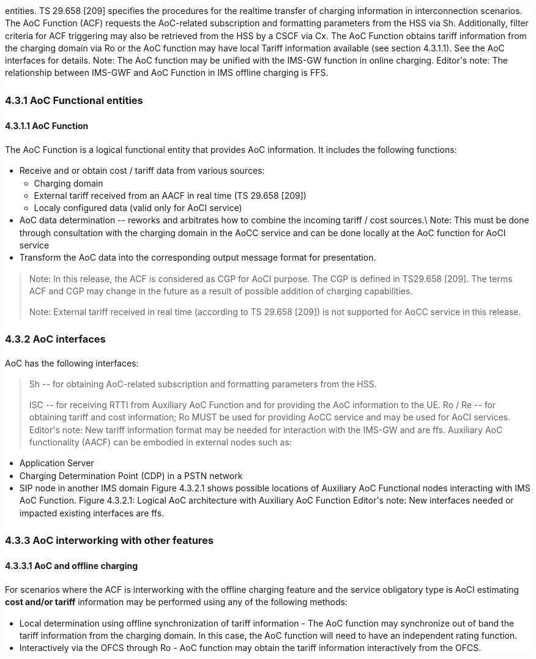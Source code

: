 entities. TS 29.658 [209] specifies the procedures for the realtime transfer
of charging information in interconnection scenarios.
The AoC Function (ACF) requests the AoC-related subscription and formatting
parameters from the HSS via Sh. Additionally, filter criteria for ACF
triggering may also be retrieved from the HSS by a CSCF via Cx.
The AoC Function obtains tariff information from the charging domain via Ro or
the AoC function may have local Tariff information available (see section
4.3.1.1). See the AoC interfaces for details.
Note: The AoC function may be unified with the IMS-GW function in online
charging.
Editor's note: The relationship between IMS-GWF and AoC Function in IMS
offline charging is FFS.
### 4.3.1 AoC Functional entities
#### 4.3.1.1 AoC Function
The AoC Function is a logical functional entity that provides AoC information.
It includes the following functions:
  * Receive and or obtain cost / tariff data from various sources:
    * Charging domain
    * External tariff received from an AACF in real time (TS 29.658 [209])
    * Localy configured data (valid only for AoCI service)
  * AoC data determination -- reworks and arbitrates how to combine the incoming tariff / cost sources.\ Note: This must be done through consultation with the charging domain in the AoCC service and can be done locally at the AoC function for AoCI service
  * Transform the AoC data into the corresponding output message format for presentation.
> Note: In this release, the ACF is considered as CGP for AoCI purpose. The
> CGP is defined in TS29.658 [209]. The terms ACF and CGP may change in the
> future as a result of possible addition of charging capabilities.
>
> Note: External tariff received in real time (according to TS 29.658 [209])
> is not supported for AoCC service in this release.
### 4.3.2 AoC interfaces
AoC has the following interfaces:
> Sh -- for obtaining AoC-related subscription and formatting parameters from
> the HSS.
>
> ISC -- for receiving RTTI from Auxiliary AoC Function and for providing the
> AoC information to the UE. Ro / Re -- for obtaining tariff and cost
> information; Ro MUST be used for providing AoCC service and may be used for
> AoCI services.
Editor's note: New tariff information format may be needed for interaction
with the IMS-GW and are ffs.
Auxiliary AoC functionality (AACF) can be embodied in external nodes such as:
  * Application Server
  * Charging Determination Point (CDP) in a PSTN network
  * SIP node in another IMS domain
Figure 4.3.2.1 shows possible locations of Auxiliary AoC Functional nodes
interacting with IMS AoC Function.
Figure 4.3.2.1: Logical AoC architecture with Auxiliary AoC Function
Editor's note: New interfaces needed or impacted existing interfaces are ffs.
### 4.3.3 AoC interworking with other features
#### 4.3.3.1 AoC and offline charging
For scenarios where the ACF is interworking with the offline charging feature
and the service obligatory type is AoCI estimating **cost and/or tariff**
information may be performed using any of the following methods:
  * Local determination using offline synchronization of tariff information - The AoC function may synchronize out of band the tariff information from the charging domain. In this case, the AoC function will need to have an independent rating function.
  * Interactively via the OFCS through Ro - AoC function may obtain the tariff information interactively from the OFCS.